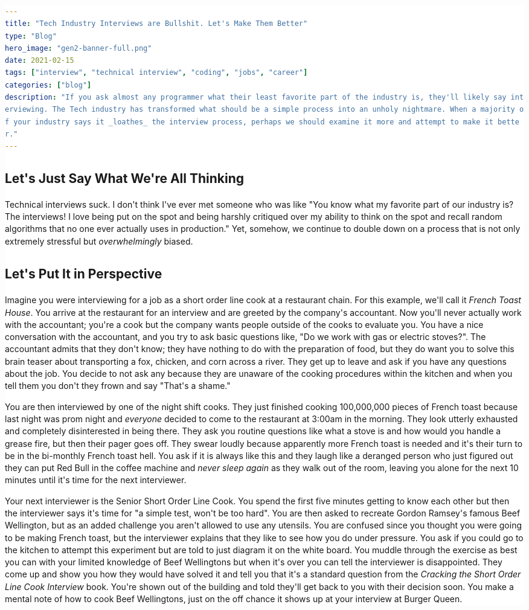 ```yaml
---
title: "Tech Industry Interviews are Bullshit. Let's Make Them Better"
type: "Blog"
hero_image: "gen2-banner-full.png"
date: 2021-02-15
tags: ["interview", "technical interview", "coding", "jobs", "career"]
categories: ["blog"]
description: "If you ask almost any programmer what their least favorite part of the industry is, they'll likely say interviewing. The Tech industry has transformed what should be a simple process into an unholy nightmare. When a majority of your industry says it _loathes_ the interview process, perhaps we should examine it more and attempt to make it better."
---
```


## Let's Just Say What We're All Thinking
Technical interviews suck. I don't think I've ever met someone who was like "You know what my favorite part of our industry is? The interviews! I love being put on the spot and being harshly critiqued over my ability to think on the spot and recall random algorithms that no one ever actually uses in production." Yet, somehow, we continue to double down on a process that is not only extremely stressful but _overwhelmingly_ biased.

## Let's Put It in Perspective
Imagine you were interviewing for a job as a short order line cook at a restaurant chain. For this example, we'll call it _French Toast House_. You arrive at the restaurant for an interview and are greeted by the company's accountant. Now you'll never actually work with the accountant; you're a cook but the company wants people outside of the cooks to evaluate you. You have a nice conversation with the accountant, and you try to ask basic questions like, "Do we work with gas or electric stoves?". The accountant admits that they don't know; they have nothing to do with the preparation of food, but they do want you to solve this brain teaser about transporting a fox, chicken, and corn across a river. They get up to leave and ask if you have any questions about the job. You decide to not ask any because they are unaware of the cooking procedures within the kitchen and when you tell them you don't they frown and say "That's a shame." 

You are then interviewed by one of the night shift cooks. They just finished cooking 100,000,000 pieces of French toast because last night was prom night and _everyone_ decided to come to the restaurant at 3:00am in the morning. They look utterly exhausted and completely disinterested in being there. They ask you routine questions like what a stove is and how would you handle a grease fire, but then their pager goes off. They swear loudly because apparently more French toast is needed and it's their turn to be in the bi-monthly French toast hell. You ask if it is always like this and they laugh like a deranged person who just figured out they can put Red Bull in the coffee machine and _never sleep again_ as they walk out of the room, leaving you alone for the next 10 minutes until it's time for the next interviewer. 

Your next interviewer is the Senior Short Order Line Cook. You spend the first five minutes getting to know each other but then the interviewer says it's time for "a simple test, won't be too hard". You are then asked to recreate Gordon Ramsey's famous Beef Wellington, but as an added challenge you aren't allowed to use any utensils. You are confused since you thought you were going to be making French toast, but the interviewer explains that they like to see how you do under pressure. You ask if you could go to the kitchen to attempt this experiment but are told to just diagram it on the white board. You muddle through the exercise as best you can with your limited knowledge of Beef Wellingtons but when it's over you can tell the interviewer is disappointed. They come up and show you how they would have solved it and tell you that it's a standard question from the _Cracking the Short Order Line Cook Interview_ book. You're shown out of the building and told they'll get back to you with their decision soon. You make a mental note of how to cook Beef Wellingtons, just on the off chance it shows up at your interview at Burger Queen. 


[^1]: By the way, "hire and attract top talent" is just a fancy way of saying "mask our discrimination by hiring people that look and think like us".
[^2]: I don't recommend you do this. It'll just make you sad and upset.
[^3]: If you're a younger engineer who doesn't do this, congrats! You're doing it right. Those who are doing this know who they are and probably will leave nasty comments or blast me on Twitter about this article.
[^4]: Or ever. Some of the best engineers I've ever worked with have 0 formal education in Computer Science.
[^5]: The answer is 17. 12 to sing the different parts and 5 extras in case any of them run after the egg. Usually the mean platypus attention span can be calculated by taking the sum of the number of platypuses divided by the average length of an egg. This can range from 53.12mm for a medium sized egg to 59.675mm for an extra large egg. For the sake of brevity I won't go into the math of converting platypuses to millimeters. 
[^6]: Including you, snobby person currently interviewing the candidate.
[^7]: Always give a detailed assumption of the program. Don't assume everyone knows what Fizzbuzz is.